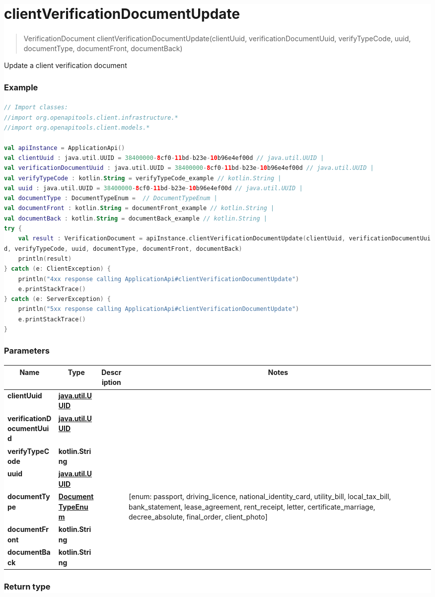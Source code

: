 <a name="clientVerificationDocumentUpdate"></a>
# **clientVerificationDocumentUpdate**
> VerificationDocument clientVerificationDocumentUpdate(clientUuid, verificationDocumentUuid, verifyTypeCode, uuid, documentType, documentFront, documentBack)



Update a client verification document

### Example
```kotlin
// Import classes:
//import org.openapitools.client.infrastructure.*
//import org.openapitools.client.models.*

val apiInstance = ApplicationApi()
val clientUuid : java.util.UUID = 38400000-8cf0-11bd-b23e-10b96e4ef00d // java.util.UUID | 
val verificationDocumentUuid : java.util.UUID = 38400000-8cf0-11bd-b23e-10b96e4ef00d // java.util.UUID | 
val verifyTypeCode : kotlin.String = verifyTypeCode_example // kotlin.String | 
val uuid : java.util.UUID = 38400000-8cf0-11bd-b23e-10b96e4ef00d // java.util.UUID | 
val documentType : DocumentTypeEnum =  // DocumentTypeEnum | 
val documentFront : kotlin.String = documentFront_example // kotlin.String | 
val documentBack : kotlin.String = documentBack_example // kotlin.String | 
try {
    val result : VerificationDocument = apiInstance.clientVerificationDocumentUpdate(clientUuid, verificationDocumentUuid, verifyTypeCode, uuid, documentType, documentFront, documentBack)
    println(result)
} catch (e: ClientException) {
    println("4xx response calling ApplicationApi#clientVerificationDocumentUpdate")
    e.printStackTrace()
} catch (e: ServerException) {
    println("5xx response calling ApplicationApi#clientVerificationDocumentUpdate")
    e.printStackTrace()
}
```

### Parameters

Name | Type | Description  | Notes
------------- | ------------- | ------------- | -------------
 **clientUuid** | [**java.util.UUID**](.md)|  |
 **verificationDocumentUuid** | [**java.util.UUID**](.md)|  |
 **verifyTypeCode** | **kotlin.String**|  |
 **uuid** | [**java.util.UUID**](java.util.UUID.md)|  |
 **documentType** | [**DocumentTypeEnum**](DocumentTypeEnum.md)|  | [enum: passport, driving_licence, national_identity_card, utility_bill, local_tax_bill, bank_statement, lease_agreement, rent_receipt, letter, certificate_marriage, decree_absolute, final_order, client_photo]
 **documentFront** | **kotlin.String**|  |
 **documentBack** | **kotlin.String**|  |

### Return type
